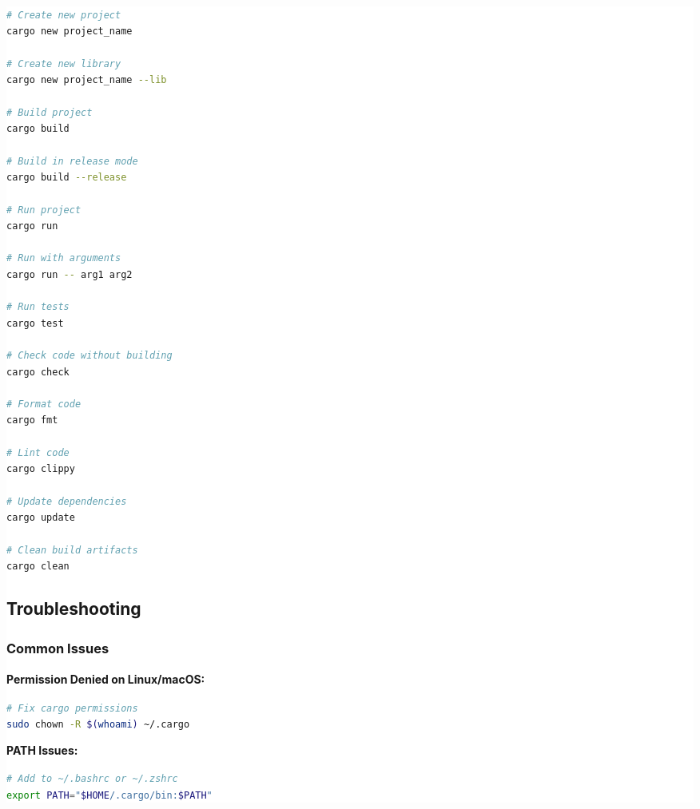 ```bash
# Create new project
cargo new project_name

# Create new library
cargo new project_name --lib

# Build project
cargo build

# Build in release mode
cargo build --release

# Run project
cargo run

# Run with arguments
cargo run -- arg1 arg2

# Run tests
cargo test

# Check code without building
cargo check

# Format code
cargo fmt

# Lint code
cargo clippy

# Update dependencies
cargo update

# Clean build artifacts
cargo clean
```

## Troubleshooting

### Common Issues

**Permission Denied on Linux/macOS:**

```bash
# Fix cargo permissions
sudo chown -R $(whoami) ~/.cargo
```

**PATH Issues:**

```bash
# Add to ~/.bashrc or ~/.zshrc
export PATH="$HOME/.cargo/bin:$PATH"
```
